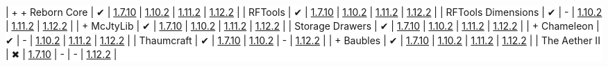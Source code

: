| + + Reborn Core               | ✔ | [1.7.10](https://minecraft.curseforge.com/projects/reborncore/files/2268429)                                                                   | [1.10.2](https://minecraft.curseforge.com/projects/reborncore/files/2425028)                                                                      | [1.11.2](https://minecraft.curseforge.com/projects/reborncore/files/2428672)                                                                      | [1.12.2](https://minecraft.curseforge.com/projects/reborncore/files/2638260)                                                                      |
| RFTools                       | ✔ | [1.7.10](https://minecraft.curseforge.com/projects/rftools/files/2287287)                                                                      | [1.10.2](https://minecraft.curseforge.com/projects/rftools/files/2511881)                                                                         | [1.11.2](https://minecraft.curseforge.com/projects/rftools/files/2511881)                                                                         | [1.12.2](https://minecraft.curseforge.com/projects/rftools/files/2638497)                                                                         |
| RFTools Dimensions            | ✔ | -                                                                                                                                              | [1.10.2](https://minecraft.curseforge.com/projects/rftools-dimensions/files/2478236)                                                              | [1.11.2](https://minecraft.curseforge.com/projects/rftools-dimensions/files/2478236)                                                              | [1.12.2](https://minecraft.curseforge.com/projects/rftools-dimensions/files/2638502)                                                              |
| + McJtyLib                    | ✔ | [1.7.10](https://minecraft.curseforge.com/projects/mcjtylib/files/2272449)                                                                     | [1.10.2](https://minecraft.curseforge.com/projects/mcjtylib/files/2532014)                                                                        | [1.11.2](https://minecraft.curseforge.com/projects/mcjtylib/files/2532014)                                                                        | [1.12.2](https://minecraft.curseforge.com/projects/mcjtylib/files/2638496)                                                                        |
| Storage Drawers               | ✔ | [1.7.10](https://minecraft.curseforge.com/projects/storage-drawers/files/2469586)                                                              | [1.10.2](https://minecraft.curseforge.com/projects/storage-drawers/files/2446106)                                                                 | [1.11.2](https://minecraft.curseforge.com/projects/storage-drawers/files/2446107)                                                                 | [1.12.2](https://minecraft.curseforge.com/projects/storage-drawers/files/2576611)                                                                 |
| + Chameleon                   | ✔ | -                                                                                                                                              | [1.10.2](https://minecraft.curseforge.com/projects/chameleon/files/2419174)                                                                       | [1.11.2](https://minecraft.curseforge.com/projects/chameleon/files/2419176)                                                                       | [1.12.2](https://minecraft.curseforge.com/projects/chameleon/files/2450900)                                                                       |
| Thaumcraft                    | ✔ | [1.7.10](https://minecraft.curseforge.com/projects/thaumcraft/files/2227552)                                                                   | [1.10.2](https://minecraft.curseforge.com/projects/thaumcraft/files/2546413)                                                                      | -                                                                                                                                                 | [1.12.2](https://minecraft.curseforge.com/projects/thaumcraft/files/2629023)                                                                      |
| + Baubles                     | ✔ | [1.7.10](https://minecraft.curseforge.com/projects/baubles/files/2224857)                                                                      | [1.10.2](https://minecraft.curseforge.com/projects/baubles/files/2518666)                                                                         | [1.11.2](https://minecraft.curseforge.com/projects/baubles/files/2458753)                                                                         | [1.12.2](https://minecraft.curseforge.com/projects/baubles/files/2518667)                                                                         |
| The Aether II                 | ✖ | [1.7.10](https://minecraft.curseforge.com/projects/the-aether-ii/files/2273367)                                                                | -                                                                                                                                                 | -                                                                                                                                                 | [1.12.2](https://minecraft.curseforge.com/projects/the-aether-ii/files/2630226)                                                                   |